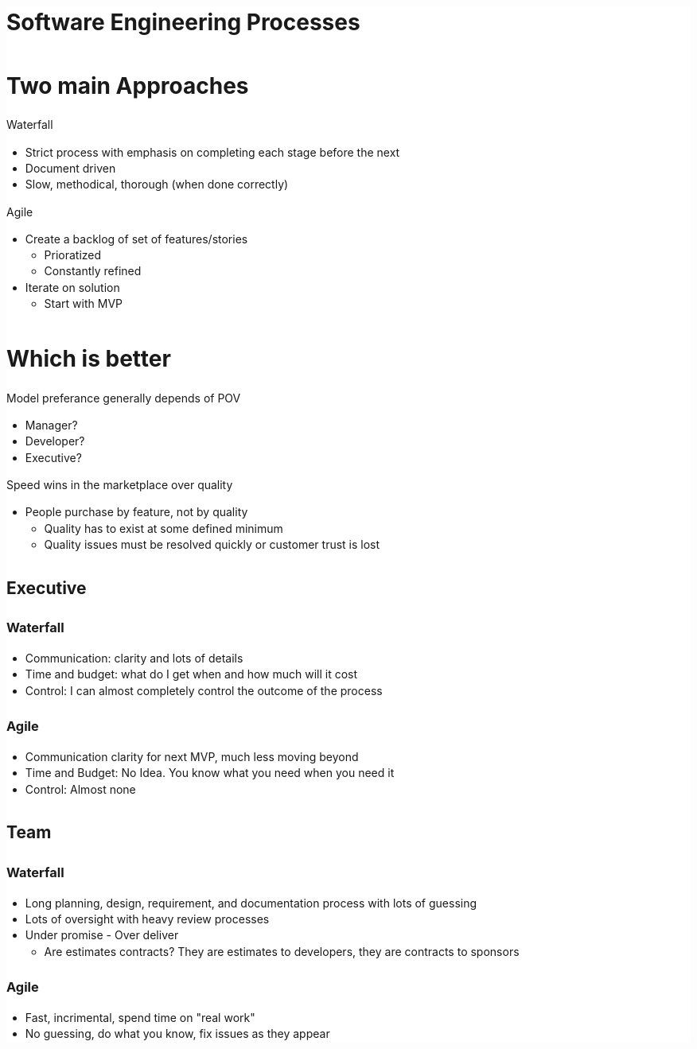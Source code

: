 Software Engineering Processes
===================

# Two main Approaches
Waterfall
* Strict process with emphasis on completing each stage before the next
* Document driven
* Slow, methodical, thorough (when done correctly)

Agile
* Create a backlog of set of features/stories
    * Prioratized
    * Constantly refined
* Iterate on solution
    * Start with MVP

# Which is better
Model preferance generally depends of POV
* Manager?
* Developer?
* Executive?

Speed wins in the marketplace over quality
* People purchase by feature, not by quality
    * Quality has to exist at some defined minimum
    * Quality issues must be resolved quickly or customer trust is lost

## Executive
### Waterfall
* Communication: clarity and lots of details
* Time and budget: what do I get when and how much will it cost
* Control: I can almost completely control the outcome of the process

### Agile
* Communication clarity for next MVP, much less moving beyond
* Time and Budget: No Idea. You know what you need when you need it
* Control: Almost none

## Team
### Waterfall
* Long planning, design, requirement, and documentation process with lots of guessing
* Lots of oversight with heavy review processes
* Under promise - Over deliver
    * Are estimates contracts? They are estimates to developers, they are contracts to sponsors

### Agile
* Fast, incrimental, spend time on "real work"
* No guessing, do what you know, fix issues as they appear
